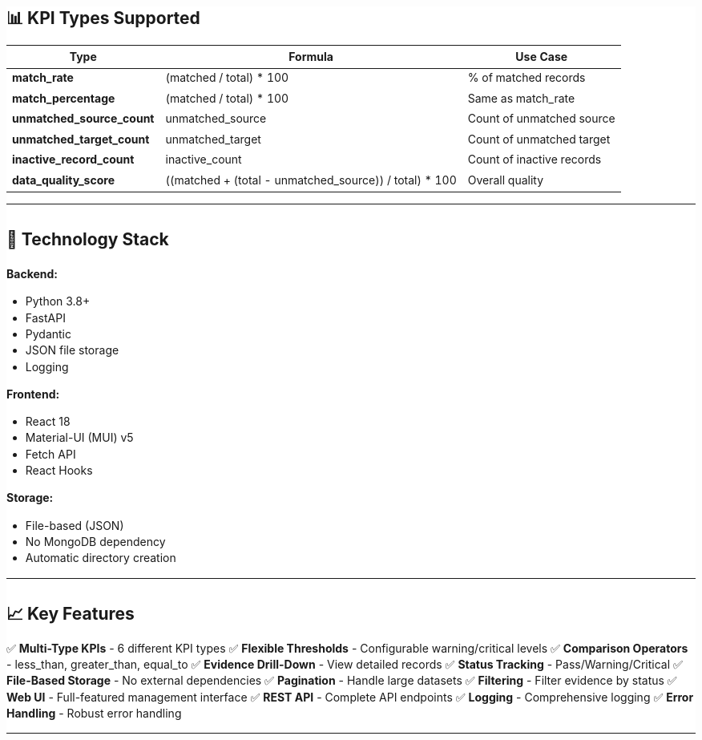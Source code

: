 
## 📊 KPI Types Supported

| Type | Formula | Use Case |
|------|---------|----------|
| **match_rate** | (matched / total) * 100 | % of matched records |
| **match_percentage** | (matched / total) * 100 | Same as match_rate |
| **unmatched_source_count** | unmatched_source | Count of unmatched source |
| **unmatched_target_count** | unmatched_target | Count of unmatched target |
| **inactive_record_count** | inactive_count | Count of inactive records |
| **data_quality_score** | ((matched + (total - unmatched_source)) / total) * 100 | Overall quality |

---

## 🔧 Technology Stack

**Backend:**
- Python 3.8+
- FastAPI
- Pydantic
- JSON file storage
- Logging

**Frontend:**
- React 18
- Material-UI (MUI) v5
- Fetch API
- React Hooks

**Storage:**
- File-based (JSON)
- No MongoDB dependency
- Automatic directory creation

---

## 📈 Key Features

✅ **Multi-Type KPIs** - 6 different KPI types
✅ **Flexible Thresholds** - Configurable warning/critical levels
✅ **Comparison Operators** - less_than, greater_than, equal_to
✅ **Evidence Drill-Down** - View detailed records
✅ **Status Tracking** - Pass/Warning/Critical
✅ **File-Based Storage** - No external dependencies
✅ **Pagination** - Handle large datasets
✅ **Filtering** - Filter evidence by status
✅ **Web UI** - Full-featured management interface
✅ **REST API** - Complete API endpoints
✅ **Logging** - Comprehensive logging
✅ **Error Handling** - Robust error handling

---